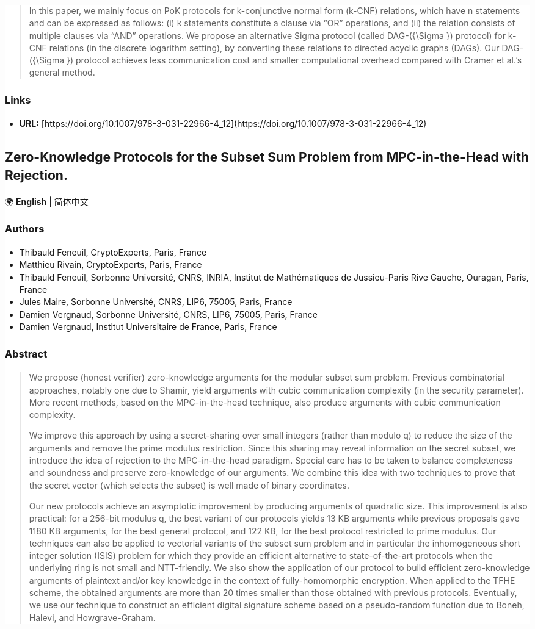 > In this paper, we mainly focus on PoK protocols for k-conjunctive normal form (k-CNF) relations, which have n statements and can be expressed as follows: (i) k statements constitute a clause via “OR” operations, and (ii) the relation consists of multiple clauses via “AND” operations. We propose an alternative Sigma protocol (called DAG-\({\Sigma }\) protocol) for k-CNF relations (in the discrete logarithm setting), by converting these relations to directed acyclic graphs (DAGs). Our DAG-\({\Sigma }\) protocol achieves less communication cost and smaller computational overhead compared with Cramer et al.’s general method.

### Links
- **URL:** [https://doi.org/10.1007/978-3-031-22966-4_12](https://doi.org/10.1007/978-3-031-22966-4_12)
## Zero-Knowledge Protocols for the Subset Sum Problem from MPC-in-the-Head with Rejection.
🌍 **[English](../../../docs/en/Asiacrypt/Asiacrypt[2022-2].md#zero-knowledge-protocols-for-the-subset-sum-problem-from-mpc-in-the-head-with-rejection)** | [简体中文](../../../docs/zh-CN/Asiacrypt/Asiacrypt[2022-2].md#zero-knowledge-protocols-for-the-subset-sum-problem-from-mpc-in-the-head-with-rejection)
### Authors
* Thibauld Feneuil, CryptoExperts, Paris, France
* Matthieu Rivain, CryptoExperts, Paris, France
* Thibauld Feneuil, Sorbonne Université, CNRS, INRIA, Institut de Mathématiques de Jussieu-Paris Rive Gauche, Ouragan, Paris, France
* Jules Maire, Sorbonne Université, CNRS, LIP6, 75005, Paris, France
* Damien Vergnaud, Sorbonne Université, CNRS, LIP6, 75005, Paris, France
* Damien Vergnaud, Institut Universitaire de France, Paris, France
### Abstract
> We propose (honest verifier) zero-knowledge arguments for the modular subset sum problem. Previous combinatorial approaches, notably one due to Shamir, yield arguments with cubic communication complexity (in the security parameter). More recent methods, based on the MPC-in-the-head technique, also produce arguments with cubic communication complexity.
> 
> We improve this approach by using a secret-sharing over small integers (rather than modulo q) to reduce the size of the arguments and remove the prime modulus restriction. Since this sharing may reveal information on the secret subset, we introduce the idea of rejection to the MPC-in-the-head paradigm. Special care has to be taken to balance completeness and soundness and preserve zero-knowledge of our arguments. We combine this idea with two techniques to prove that the secret vector (which selects the subset) is well made of binary coordinates.
> 
> Our new protocols achieve an asymptotic improvement by producing arguments of quadratic size. This improvement is also practical: for a 256-bit modulus q, the best variant of our protocols yields 13 KB arguments while previous proposals gave 1180 KB arguments, for the best general protocol, and 122 KB, for the best protocol restricted to prime modulus. Our techniques can also be applied to vectorial variants of the subset sum problem and in particular the inhomogeneous short integer solution (ISIS) problem for which they provide an efficient alternative to state-of-the-art protocols when the underlying ring is not small and NTT-friendly. We also show the application of our protocol to build efficient zero-knowledge arguments of plaintext and/or key knowledge in the context of fully-homomorphic encryption. When applied to the TFHE scheme, the obtained arguments are more than 20 times smaller than those obtained with previous protocols. Eventually, we use our technique to construct an efficient digital signature scheme based on a pseudo-random function due to Boneh, Halevi, and Howgrave-Graham.
